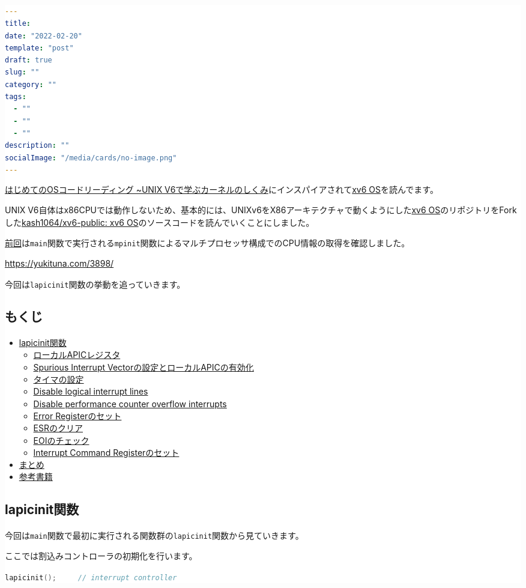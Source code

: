```yaml
---
title: 
date: "2022-02-20"
template: "post"
draft: true
slug: ""
category: ""
tags:
  - ""
  - ""
  - ""
description: ""
socialImage: "/media/cards/no-image.png"
---
```


[はじめてのOSコードリーディング ~UNIX V6で学ぶカーネルのしくみ](https://amzn.to/3q8TU3K)にインスパイアされて[xv6 OS](https://github.com/mit-pdos/xv6-public)を読んでます。

UNIX V6自体はx86CPUでは動作しないため、基本的には、UNIXv6をX86アーキテクチャで動くようにした[xv6 OS](https://github.com/mit-pdos/xv6-public)のリポジトリをForkした[kash1064/xv6-public: xv6 OS](https://github.com/kash1064/xv6-public)のソースコードを読んでいくことにしました。

[前回](https://yukituna.com/3898/)は`main`関数で実行される`mpinit`関数によるマルチプロセッサ構成でのCPU情報の取得を確認しました。

https://yukituna.com/3898/

今回は`lapicinit`関数の挙動を追っていきます。


## もくじ
- [lapicinit関数](#lapicinit関数)
  - [ローカルAPICレジスタ](#ローカルapicレジスタ)
  - [Spurious Interrupt Vectorの設定とローカルAPICの有効化](#spurious-interrupt-vectorの設定とローカルapicの有効化)
  - [タイマの設定](#タイマの設定)
  - [Disable logical interrupt lines](#disable-logical-interrupt-lines)
  - [Disable performance counter overflow interrupts](#disable-performance-counter-overflow-interrupts)
  - [Error Registerのセット](#error-registerのセット)
  - [ESRのクリア](#esrのクリア)
  - [EOIのチェック](#eoiのチェック)
  - [Interrupt Command Registerのセット](#interrupt-command-registerのセット)
- [まとめ](#まとめ)
- [参考書籍](#参考書籍)

## lapicinit関数

今回は`main`関数で最初に実行される関数群の`lapicinit`関数から見ていきます。

ここでは割込みコントローラの初期化を行います。

``` c
lapicinit();     // interrupt controller
```
